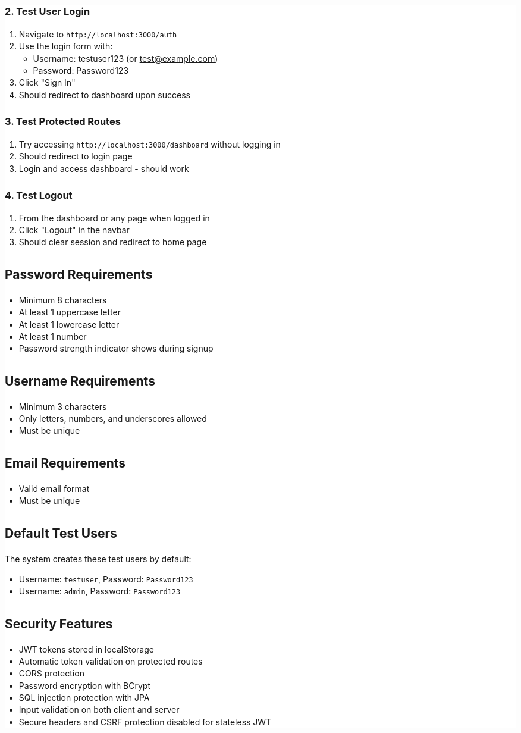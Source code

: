### 2. Test User Login
1. Navigate to `http://localhost:3000/auth`
2. Use the login form with:
   - Username: testuser123 (or test@example.com)
   - Password: Password123
3. Click "Sign In"
4. Should redirect to dashboard upon success

### 3. Test Protected Routes
1. Try accessing `http://localhost:3000/dashboard` without logging in
2. Should redirect to login page
3. Login and access dashboard - should work

### 4. Test Logout
1. From the dashboard or any page when logged in
2. Click "Logout" in the navbar
3. Should clear session and redirect to home page

## Password Requirements
- Minimum 8 characters
- At least 1 uppercase letter
- At least 1 lowercase letter
- At least 1 number
- Password strength indicator shows during signup

## Username Requirements
- Minimum 3 characters
- Only letters, numbers, and underscores allowed
- Must be unique

## Email Requirements
- Valid email format
- Must be unique

## Default Test Users
The system creates these test users by default:
- Username: `testuser`, Password: `Password123`
- Username: `admin`, Password: `Password123`

## Security Features
- JWT tokens stored in localStorage
- Automatic token validation on protected routes
- CORS protection
- Password encryption with BCrypt
- SQL injection protection with JPA
- Input validation on both client and server
- Secure headers and CSRF protection disabled for stateless JWT
